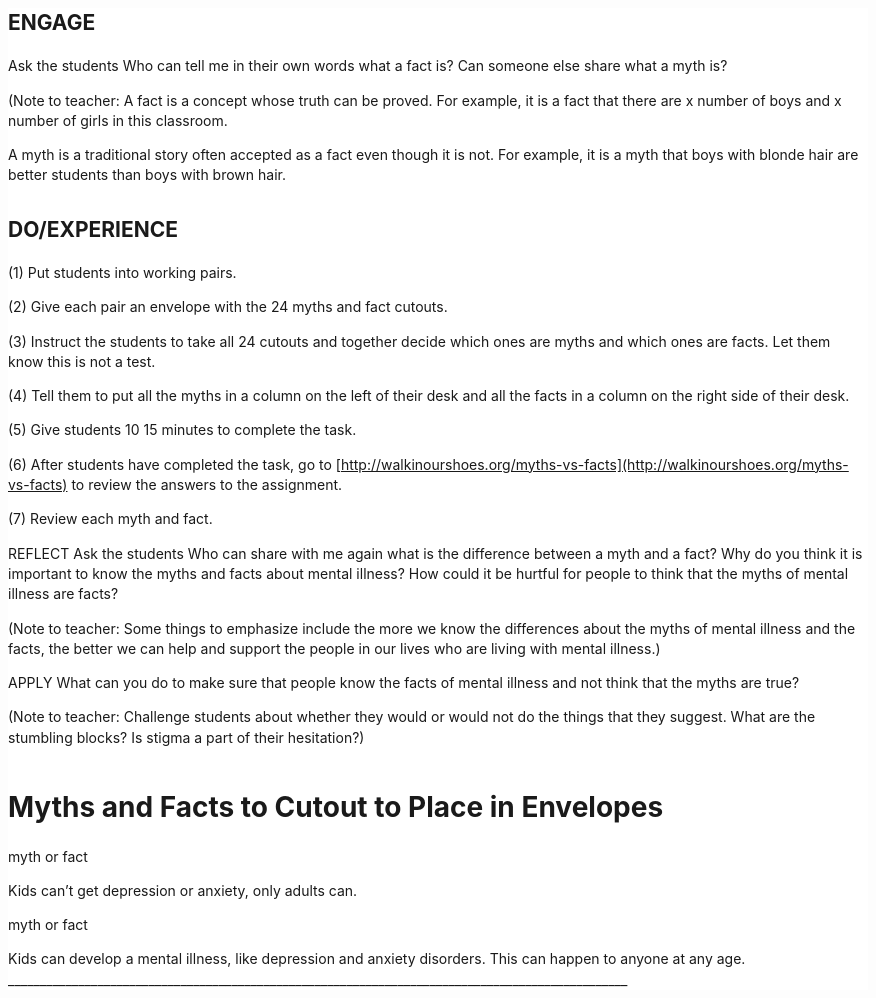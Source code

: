 ## ENGAGE 

Ask the students Who can tell me in their own words what a fact is? Can someone else share what a myth is? 

(Note to teacher: A fact is a concept whose truth can be proved. For example, it is a fact that there are x number of boys and x number of girls in this classroom. 

A myth is a traditional story often accepted as a fact even though it is not. For example, it is a myth that boys with blonde hair are better students than boys with brown hair. 

## DO/EXPERIENCE 

(1) Put students into working pairs. 

(2) Give each pair an envelope with the 24 myths and fact cutouts. 

(3) Instruct the students to take all 24 cutouts and together decide which ones are myths and which ones are facts. Let them know this is not a test. 


(4) Tell them to put all the myths in a column on the left of their desk and all the facts in a column on the right side of their desk. 

(5) Give students 10 15 minutes to complete the task. 

(6) After students have completed the task, go to [http://walkinourshoes.org/myths-vs-facts](http://walkinourshoes.org/myths-vs-facts) to review the answers to the assignment. 

(7) Review each myth and fact. 

REFLECT Ask the students Who can share with me again what is the difference between a myth and a fact? Why do you think it is important to know the myths and facts about mental illness? How could it be hurtful for people to think that the myths of mental illness are facts? 

(Note to teacher: Some things to emphasize include the more we know the differences about the myths of mental illness and the facts, the better we can help and support the people in our lives who are living with mental illness.) 

APPLY What can you do to make sure that people know the facts of mental illness and not think that the myths are true? 

(Note to teacher: Challenge students about whether they would or would not do the things that they suggest. What are the stumbling blocks? Is stigma a part of their hesitation?) 


# Myths and Facts to Cutout to Place in Envelopes 

myth or fact 

Kids can’t get depression or anxiety, only adults can. 

myth or fact 

Kids can develop a mental illness, like depression and anxiety disorders. This can happen to anyone at any age. _________________________________________________________________________________________________ 
